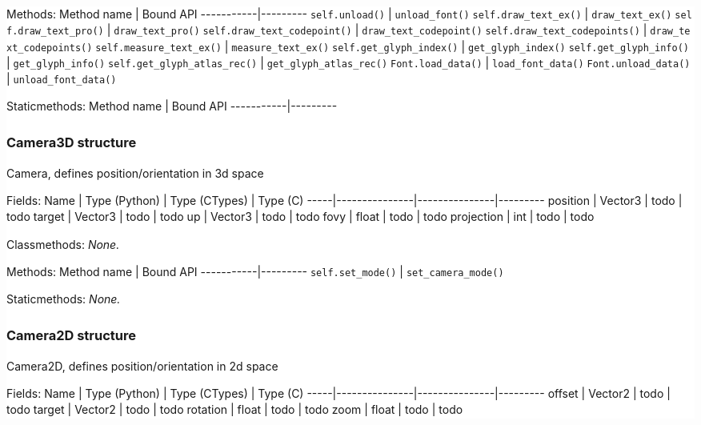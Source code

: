 
Methods:
Method name | Bound API
-----------|---------
`self.unload()` | `unload_font()`
`self.draw_text_ex()` | `draw_text_ex()`
`self.draw_text_pro()` | `draw_text_pro()`
`self.draw_text_codepoint()` | `draw_text_codepoint()`
`self.draw_text_codepoints()` | `draw_text_codepoints()`
`self.measure_text_ex()` | `measure_text_ex()`
`self.get_glyph_index()` | `get_glyph_index()`
`self.get_glyph_info()` | `get_glyph_info()`
`self.get_glyph_atlas_rec()` | `get_glyph_atlas_rec()`
`Font.load_data()` | `load_font_data()`
`Font.unload_data()` | `unload_font_data()`


Staticmethods:
Method name | Bound API
-----------|---------

### Camera3D structure
Camera, defines position/orientation in 3d space

Fields:
Name | Type (Python) | Type (CTypes) | Type (C)
-----|---------------|---------------|---------
position | Vector3 | todo | todo
target | Vector3 | todo | todo
up | Vector3 | todo | todo
fovy | float | todo | todo
projection | int | todo | todo


Classmethods:
_None._

Methods:
Method name | Bound API
-----------|---------
`self.set_mode()` | `set_camera_mode()`


Staticmethods:
_None._
### Camera2D structure
Camera2D, defines position/orientation in 2d space

Fields:
Name | Type (Python) | Type (CTypes) | Type (C)
-----|---------------|---------------|---------
offset | Vector2 | todo | todo
target | Vector2 | todo | todo
rotation | float | todo | todo
zoom | float | todo | todo
